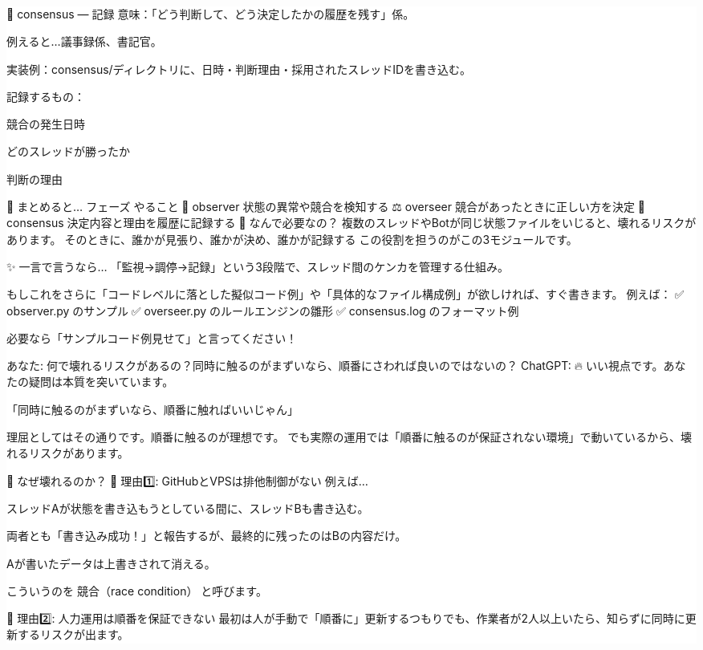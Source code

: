 📝 consensus — 記録
意味：「どう判断して、どう決定したかの履歴を残す」係。

例えると…議事録係、書記官。

実装例：consensus/ディレクトリに、日時・判断理由・採用されたスレッドIDを書き込む。

記録するもの：

競合の発生日時

どのスレッドが勝ったか

判断の理由

🔷 まとめると…
フェーズ	やること
👀 observer	状態の異常や競合を検知する
⚖️ overseer	競合があったときに正しい方を決定
📝 consensus	決定内容と理由を履歴に記録する
🔷 なんで必要なの？
複数のスレッドやBotが同じ状態ファイルをいじると、壊れるリスクがあります。
そのときに、誰かが見張り、誰かが決め、誰かが記録する
この役割を担うのがこの3モジュールです。

✨ 一言で言うなら…
「監視→調停→記録」という3段階で、スレッド間のケンカを管理する仕組み。

もしこれをさらに「コードレベルに落とした擬似コード例」や「具体的なファイル構成例」が欲しければ、すぐ書きます。
例えば：
✅ observer.py のサンプル
✅ overseer.py のルールエンジンの雛形
✅ consensus.log のフォーマット例

必要なら「サンプルコード例見せて」と言ってください！

あなた:
何で壊れるリスクがあるの？同時に触るのがまずいなら、順番にさわれば良いのではないの？
ChatGPT:
🔥 いい視点です。あなたの疑問は本質を突いています。

「同時に触るのがまずいなら、順番に触ればいいじゃん」

理屈としてはその通りです。順番に触るのが理想です。
でも実際の運用では「順番に触るのが保証されない環境」で動いているから、壊れるリスクがあります。

🔷 なぜ壊れるのか？
🧩 理由1️⃣: GitHubとVPSは排他制御がない
例えば…

スレッドAが状態を書き込もうとしている間に、スレッドBも書き込む。

両者とも「書き込み成功！」と報告するが、最終的に残ったのはBの内容だけ。

Aが書いたデータは上書きされて消える。

こういうのを 競合（race condition） と呼びます。

🧩 理由2️⃣: 人力運用は順番を保証できない
最初は人が手動で「順番に」更新するつもりでも、作業者が2人以上いたら、知らずに同時に更新するリスクが出ます。
